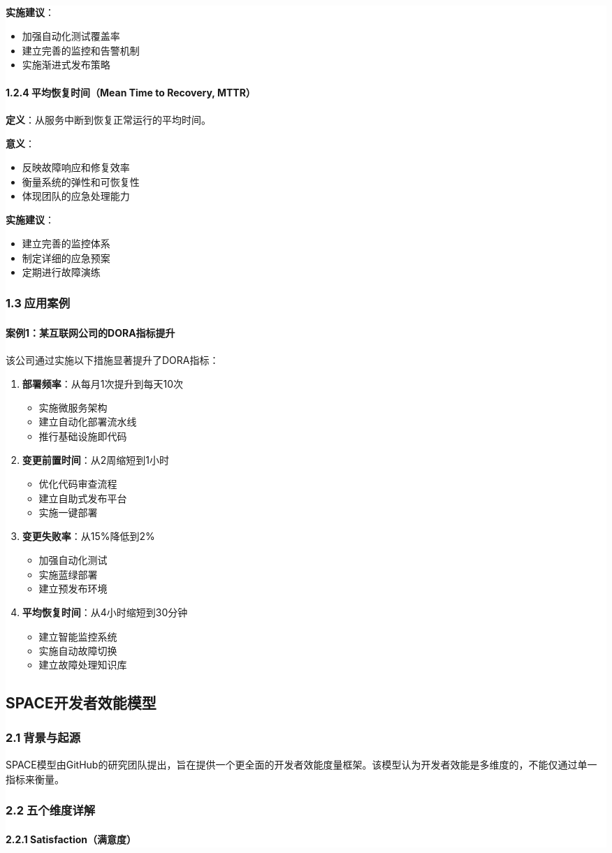 **实施建议**：
- 加强自动化测试覆盖率
- 建立完善的监控和告警机制
- 实施渐进式发布策略

#### 1.2.4 平均恢复时间（Mean Time to Recovery, MTTR）

**定义**：从服务中断到恢复正常运行的平均时间。

**意义**：
- 反映故障响应和修复效率
- 衡量系统的弹性和可恢复性
- 体现团队的应急处理能力

**实施建议**：
- 建立完善的监控体系
- 制定详细的应急预案
- 定期进行故障演练

### 1.3 应用案例

#### 案例1：某互联网公司的DORA指标提升

该公司通过实施以下措施显著提升了DORA指标：

1. **部署频率**：从每月1次提升到每天10次
   - 实施微服务架构
   - 建立自动化部署流水线
   - 推行基础设施即代码

2. **变更前置时间**：从2周缩短到1小时
   - 优化代码审查流程
   - 建立自助式发布平台
   - 实施一键部署

3. **变更失败率**：从15%降低到2%
   - 加强自动化测试
   - 实施蓝绿部署
   - 建立预发布环境

4. **平均恢复时间**：从4小时缩短到30分钟
   - 建立智能监控系统
   - 实施自动故障切换
   - 建立故障处理知识库

## SPACE开发者效能模型

### 2.1 背景与起源

SPACE模型由GitHub的研究团队提出，旨在提供一个更全面的开发者效能度量框架。该模型认为开发者效能是多维度的，不能仅通过单一指标来衡量。

### 2.2 五个维度详解

#### 2.2.1 Satisfaction（满意度）
